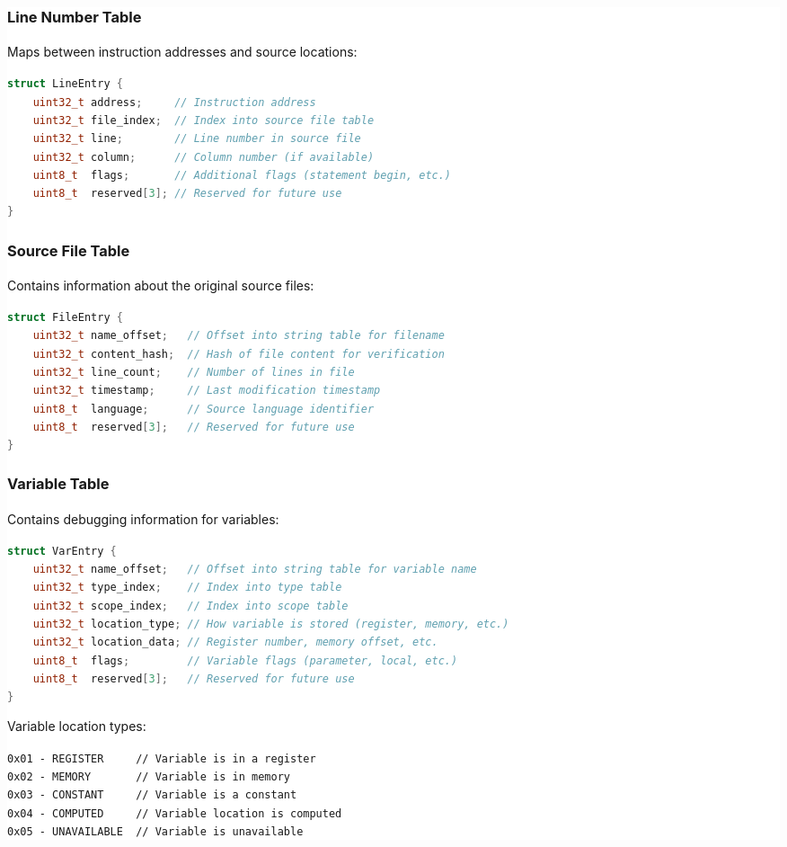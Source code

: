 ### Line Number Table

Maps between instruction addresses and source locations:

```c
struct LineEntry {
    uint32_t address;     // Instruction address
    uint32_t file_index;  // Index into source file table
    uint32_t line;        // Line number in source file
    uint32_t column;      // Column number (if available)
    uint8_t  flags;       // Additional flags (statement begin, etc.)
    uint8_t  reserved[3]; // Reserved for future use
}
```

### Source File Table

Contains information about the original source files:

```c
struct FileEntry {
    uint32_t name_offset;   // Offset into string table for filename
    uint32_t content_hash;  // Hash of file content for verification
    uint32_t line_count;    // Number of lines in file
    uint32_t timestamp;     // Last modification timestamp
    uint8_t  language;      // Source language identifier
    uint8_t  reserved[3];   // Reserved for future use
}
```

### Variable Table

Contains debugging information for variables:

```c
struct VarEntry {
    uint32_t name_offset;   // Offset into string table for variable name
    uint32_t type_index;    // Index into type table
    uint32_t scope_index;   // Index into scope table
    uint32_t location_type; // How variable is stored (register, memory, etc.)
    uint32_t location_data; // Register number, memory offset, etc.
    uint8_t  flags;         // Variable flags (parameter, local, etc.)
    uint8_t  reserved[3];   // Reserved for future use
}
```

Variable location types:
```
0x01 - REGISTER     // Variable is in a register
0x02 - MEMORY       // Variable is in memory
0x03 - CONSTANT     // Variable is a constant
0x04 - COMPUTED     // Variable location is computed
0x05 - UNAVAILABLE  // Variable is unavailable
```
